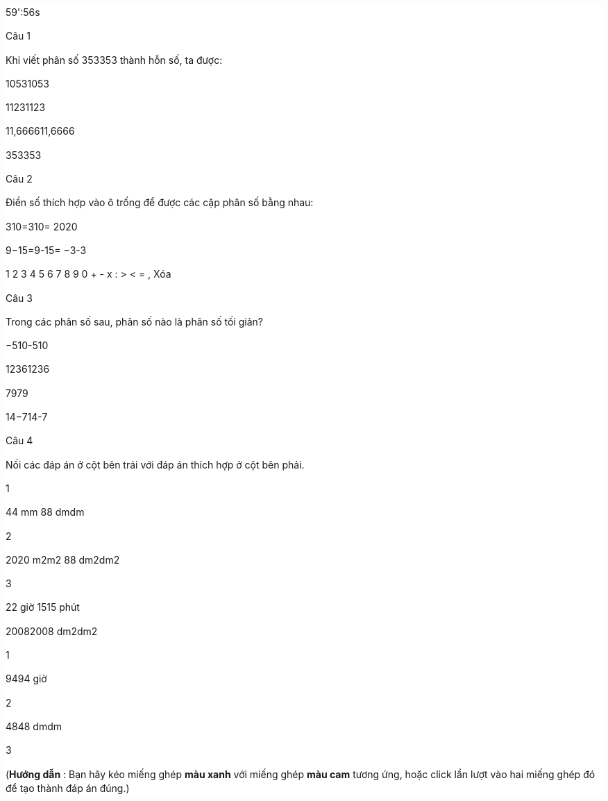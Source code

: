 59':56s

Câu 1

Khi viết phân số 353353 thành hỗn số, ta được: 

10531053

11231123

11,666611,6666

353353

Câu 2

Điền số thích hợp vào ô trống để được các cặp phân số bằng nhau:

310=310=  2020

9−15=9-15=  −3-3 

1 2 3 4 5 6 7 8 9 0 + - x : > < = , Xóa

Câu 3

Trong các phân số sau, phân số nào là phân số tối giản?

−510-510

12361236

7979

14−714-7

Câu 4

Nối các đáp án ở cột bên trái với đáp án thích hợp ở cột bên phải.

1

44 mm 88 dmdm

2

2020 m2m2 88 dm2dm2

3

22 giờ 1515 phút

20082008 dm2dm2

1

9494 giờ

2

4848 dmdm

3

(**Hướng dẫn** : Bạn hãy kéo miếng ghép **màu xanh** với miếng ghép **màu cam** tương ứng, hoặc click lần lượt vào hai miếng ghép đó để tạo thành đáp án đúng.)
